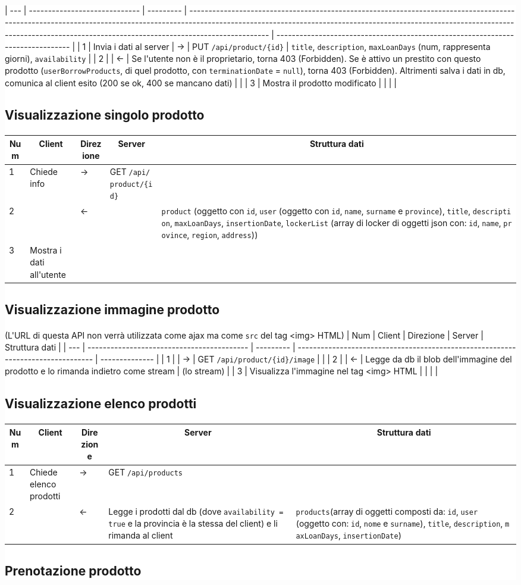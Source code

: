 | --- | ----------------------------- | --------- | ----------------------------------------------------------------------------------------------------------------------------------------------------------------------------------------------------------------------------------------------------------------------------------------------- | ------------------------------------------------------------------------------- |
| 1   | Invia i dati al server        | ->        | PUT `/api/product/{id}`                                                                                                                                                                                                                                                                         | `title`, `description`, `maxLoanDays` (num, rappresenta giorni), `availability` |
| 2   |                               | <-        | Se l'utente non è il proprietario, torna 403 (Forbidden). Se è attivo un prestito con questo prodotto (`userBorrowProducts`, di quel prodotto, con `terminationDate` = `null`), torna 403 (Forbidden). Altrimenti salva i dati in db, comunica al client esito (200 se ok, 400 se mancano dati) |                                                                                 |
| 3   | Mostra il prodotto modificato |           |                                                                                                                                                                                                                                                                                                 |                                                                                 |

## Visualizzazione singolo prodotto
| Num | Client                   | Direzione | Server                  | Struttura dati                                                                                                                                                                                                                                     |
| --- | ------------------------ | --------- | ----------------------- | -------------------------------------------------------------------------------------------------------------------------------------------------------------------------------------------------------------------------------------------------- |
| 1   | Chiede info              | ->        | GET `/api/product/{id}` |                                                                                                                                                                                                                                                    |
| 2   |                          | <-        |                         | `product` (oggetto con `id`, `user` (oggetto con `id`, `name`, `surname` e `province`), `title`, `description`, `maxLoanDays`, `insertionDate`, `lockerList` (array di locker di oggetti json con: `id`, `name`, `province`, `region`, `address`)) | 
| 3   | Mostra i dati all'utente |           |                         |                                                                                                                                                                                                                                                    |

## Visualizzazione immagine prodotto
(L'URL di questa API non verrà utilizzata come ajax ma come `src` del tag \<img\> HTML)
| Num | Client                                     | Direzione | Server                                                                           | Struttura dati |
| --- | ------------------------------------------ | --------- | -------------------------------------------------------------------------------- | -------------- |
| 1   |                                            | ->        | GET `/api/product/{id}/image`                                                    |                |
| 2   |                                            | <-        | Legge da db il blob dell'immagine del prodotto e lo rimanda indietro come stream | (lo stream)    |
| 3   | Visualizza l'immagine nel tag \<img\> HTML |           |                                                                                  |                |

## Visualizzazione elenco prodotti
| Num | Client                 | Direzione | Server                                                                                                            | Struttura dati                                                                                                                                         |
| --- | ---------------------- | --------- | ----------------------------------------------------------------------------------------------------------------- | ------------------------------------------------------------------------------------------------------------------------------------------------------ |
| 1   | Chiede elenco prodotti | ->        | GET `/api/products`                                                                                               |                                                                                                                                                        |
| 2   |                        | <-        | Legge i prodotti dal db (dove `availability = true` e la provincia è la stessa del client) e li rimanda al client | `products`(array di oggetti composti da: `id`, `user` (oggetto con: `id`, `nome` e `surname`), `title`, `description`, `maxLoanDays`, `insertionDate`) | 

## Prenotazione prodotto